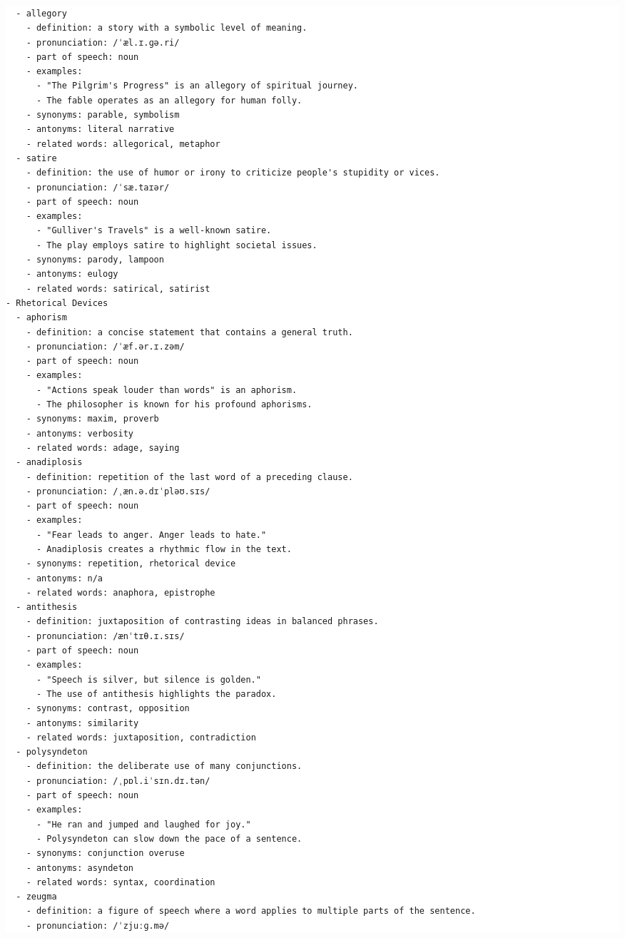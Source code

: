       - allegory
        - definition: a story with a symbolic level of meaning.
        - pronunciation: /ˈæl.ɪ.ɡə.ri/
        - part of speech: noun
        - examples:
          - "The Pilgrim's Progress" is an allegory of spiritual journey.
          - The fable operates as an allegory for human folly.
        - synonyms: parable, symbolism
        - antonyms: literal narrative
        - related words: allegorical, metaphor
      - satire
        - definition: the use of humor or irony to criticize people's stupidity or vices.
        - pronunciation: /ˈsæ.taɪər/
        - part of speech: noun
        - examples:
          - "Gulliver's Travels" is a well-known satire.
          - The play employs satire to highlight societal issues.
        - synonyms: parody, lampoon
        - antonyms: eulogy
        - related words: satirical, satirist
    - Rhetorical Devices
      - aphorism
        - definition: a concise statement that contains a general truth.
        - pronunciation: /ˈæf.ər.ɪ.zəm/
        - part of speech: noun
        - examples:
          - "Actions speak louder than words" is an aphorism.
          - The philosopher is known for his profound aphorisms.
        - synonyms: maxim, proverb
        - antonyms: verbosity
        - related words: adage, saying
      - anadiplosis
        - definition: repetition of the last word of a preceding clause.
        - pronunciation: /ˌæn.ə.dɪˈpləʊ.sɪs/
        - part of speech: noun
        - examples:
          - "Fear leads to anger. Anger leads to hate."
          - Anadiplosis creates a rhythmic flow in the text.
        - synonyms: repetition, rhetorical device
        - antonyms: n/a
        - related words: anaphora, epistrophe
      - antithesis
        - definition: juxtaposition of contrasting ideas in balanced phrases.
        - pronunciation: /ænˈtɪθ.ɪ.sɪs/
        - part of speech: noun
        - examples:
          - "Speech is silver, but silence is golden."
          - The use of antithesis highlights the paradox.
        - synonyms: contrast, opposition
        - antonyms: similarity
        - related words: juxtaposition, contradiction
      - polysyndeton
        - definition: the deliberate use of many conjunctions.
        - pronunciation: /ˌpɒl.iˈsɪn.dɪ.tən/
        - part of speech: noun
        - examples:
          - "He ran and jumped and laughed for joy."
          - Polysyndeton can slow down the pace of a sentence.
        - synonyms: conjunction overuse
        - antonyms: asyndeton
        - related words: syntax, coordination
      - zeugma
        - definition: a figure of speech where a word applies to multiple parts of the sentence.
        - pronunciation: /ˈzjuːɡ.mə/